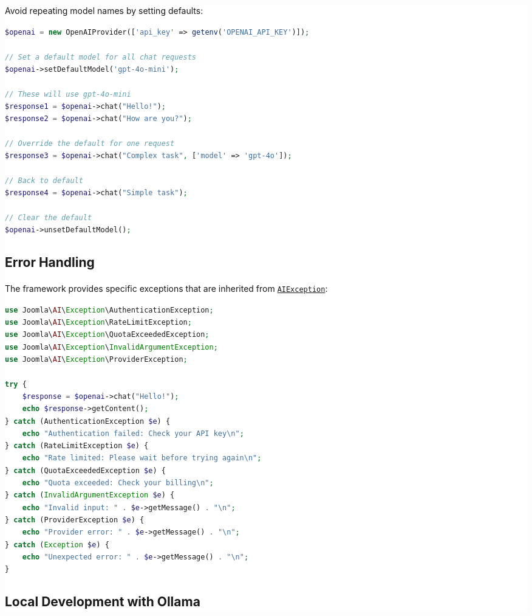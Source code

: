 Avoid repeating model names by setting defaults:

```php
$openai = new OpenAIProvider(['api_key' => getenv('OPENAI_API_KEY')]);

// Set a default model for all chat requests
$openai->setDefaultModel('gpt-4o-mini');

// These will use gpt-4o-mini
$response1 = $openai->chat("Hello!");
$response2 = $openai->chat("How are you?");

// Override the default for one request
$response3 = $openai->chat("Complex task", ['model' => 'gpt-4o']);

// Back to default
$response4 = $openai->chat("Simple task");

// Clear the default
$openai->unsetDefaultModel();
```

## Error Handling

The framework provides specific exceptions that are inherited from [`AIException`](../src/Exception/AIException.php):

```php
use Joomla\AI\Exception\AuthenticationException;
use Joomla\AI\Exception\RateLimitException;
use Joomla\AI\Exception\QuotaExceededException;
use Joomla\AI\Exception\InvalidArgumentException;
use Joomla\AI\Exception\ProviderException;

try {
    $response = $openai->chat("Hello!");
    echo $response->getContent();
} catch (AuthenticationException $e) {
    echo "Authentication failed: Check your API key\n";
} catch (RateLimitException $e) {
    echo "Rate limited: Please wait before trying again\n";
} catch (QuotaExceededException $e) {
    echo "Quota exceeded: Check your billing\n";
} catch (InvalidArgumentException $e) {
    echo "Invalid input: " . $e->getMessage() . "\n";
} catch (ProviderException $e) {
    echo "Provider error: " . $e->getMessage() . "\n";
} catch (Exception $e) {
    echo "Unexpected error: " . $e->getMessage() . "\n";
}
```

## Local Development with Ollama
